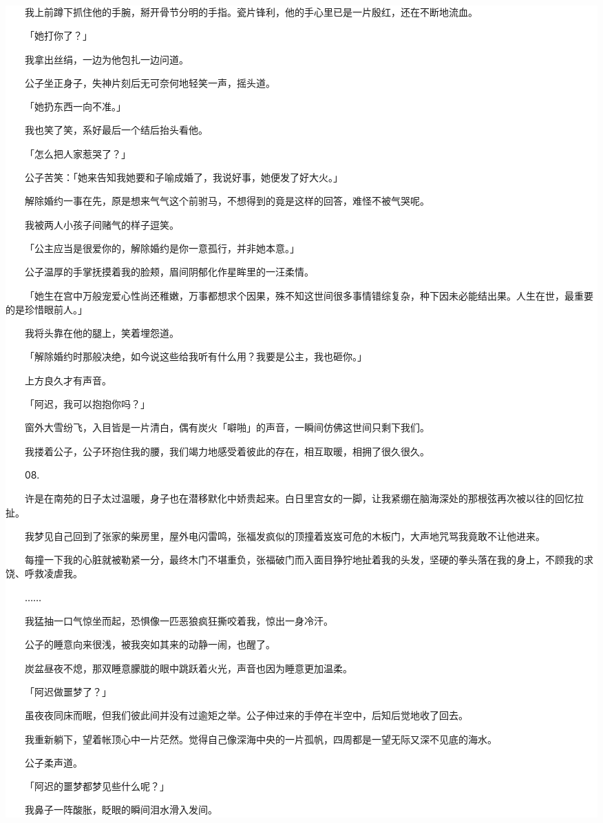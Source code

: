 &emsp;&emsp;我上前蹲下抓住他的手腕，掰开骨节分明的手指。瓷片锋利，他的手心里已是一片殷红，还在不断地流血。  
  
&emsp;&emsp;「她打你了？」  
  
&emsp;&emsp;我拿出丝绢，一边为他包扎一边问道。  
  
&emsp;&emsp;公子坐正身子，失神片刻后无可奈何地轻笑一声，摇头道。  
  
&emsp;&emsp;「她扔东西一向不准。」  
  
&emsp;&emsp;我也笑了笑，系好最后一个结后抬头看他。  
  
&emsp;&emsp;「怎么把人家惹哭了？」  
  
&emsp;&emsp;公子苦笑：「她来告知我她要和子喻成婚了，我说好事，她便发了好大火。」  
  
&emsp;&emsp;解除婚约一事在先，原是想来气气这个前驸马，不想得到的竟是这样的回答，难怪不被气哭呢。  
  
&emsp;&emsp;我被两人小孩子间赌气的样子逗笑。  
  
&emsp;&emsp;「公主应当是很爱你的，解除婚约是你一意孤行，并非她本意。」  
  
&emsp;&emsp;公子温厚的手掌抚摸着我的脸颊，眉间阴郁化作星眸里的一汪柔情。  
  
&emsp;&emsp;「她生在宫中万般宠爱心性尚还稚嫩，万事都想求个因果，殊不知这世间很多事情错综复杂，种下因未必能结出果。人生在世，最重要的是珍惜眼前人。」  
  
&emsp;&emsp;我将头靠在他的腿上，笑着埋怨道。  
  
&emsp;&emsp;「解除婚约时那般决绝，如今说这些给我听有什么用？我要是公主，我也砸你。」  
  
&emsp;&emsp;上方良久才有声音。  
  
&emsp;&emsp;「阿迟，我可以抱抱你吗？」  
  
&emsp;&emsp;窗外大雪纷飞，入目皆是一片清白，偶有炭火「噼啪」的声音，一瞬间仿佛这世间只剩下我们。  
  
&emsp;&emsp;我搂着公子，公子环抱住我的腰，我们竭力地感受着彼此的存在，相互取暖，相拥了很久很久。  
  
&emsp;&emsp;08.  
  
&emsp;&emsp;许是在南苑的日子太过温暖，身子也在潜移默化中娇贵起来。白日里宫女的一脚，让我紧绷在脑海深处的那根弦再次被以往的回忆拉扯。  
  
&emsp;&emsp;我梦见自己回到了张家的柴房里，屋外电闪雷鸣，张福发疯似的顶撞着岌岌可危的木板门，大声地咒骂我竟敢不让他进来。  
  
&emsp;&emsp;每撞一下我的心脏就被勒紧一分，最终木门不堪重负，张福破门而入面目狰狞地扯着我的头发，坚硬的拳头落在我的身上，不顾我的求饶、呼救凌虐我。  
  
&emsp;&emsp;……  
  
&emsp;&emsp;我猛抽一口气惊坐而起，恐惧像一匹恶狼疯狂撕咬着我，惊出一身冷汗。  
  
&emsp;&emsp;公子的睡意向来很浅，被我突如其来的动静一闹，也醒了。  
  
&emsp;&emsp;炭盆昼夜不熄，那双睡意朦胧的眼中跳跃着火光，声音也因为睡意更加温柔。  
  
&emsp;&emsp;「阿迟做噩梦了？」  
  
&emsp;&emsp;虽夜夜同床而眠，但我们彼此间并没有过逾矩之举。公子伸过来的手停在半空中，后知后觉地收了回去。  
  
&emsp;&emsp;我重新躺下，望着帐顶心中一片茫然。觉得自己像深海中央的一片孤帆，四周都是一望无际又深不见底的海水。  
  
&emsp;&emsp;公子柔声道。  
  
&emsp;&emsp;「阿迟的噩梦都梦见些什么呢？」  
  
&emsp;&emsp;我鼻子一阵酸胀，眨眼的瞬间泪水滑入发间。  
  